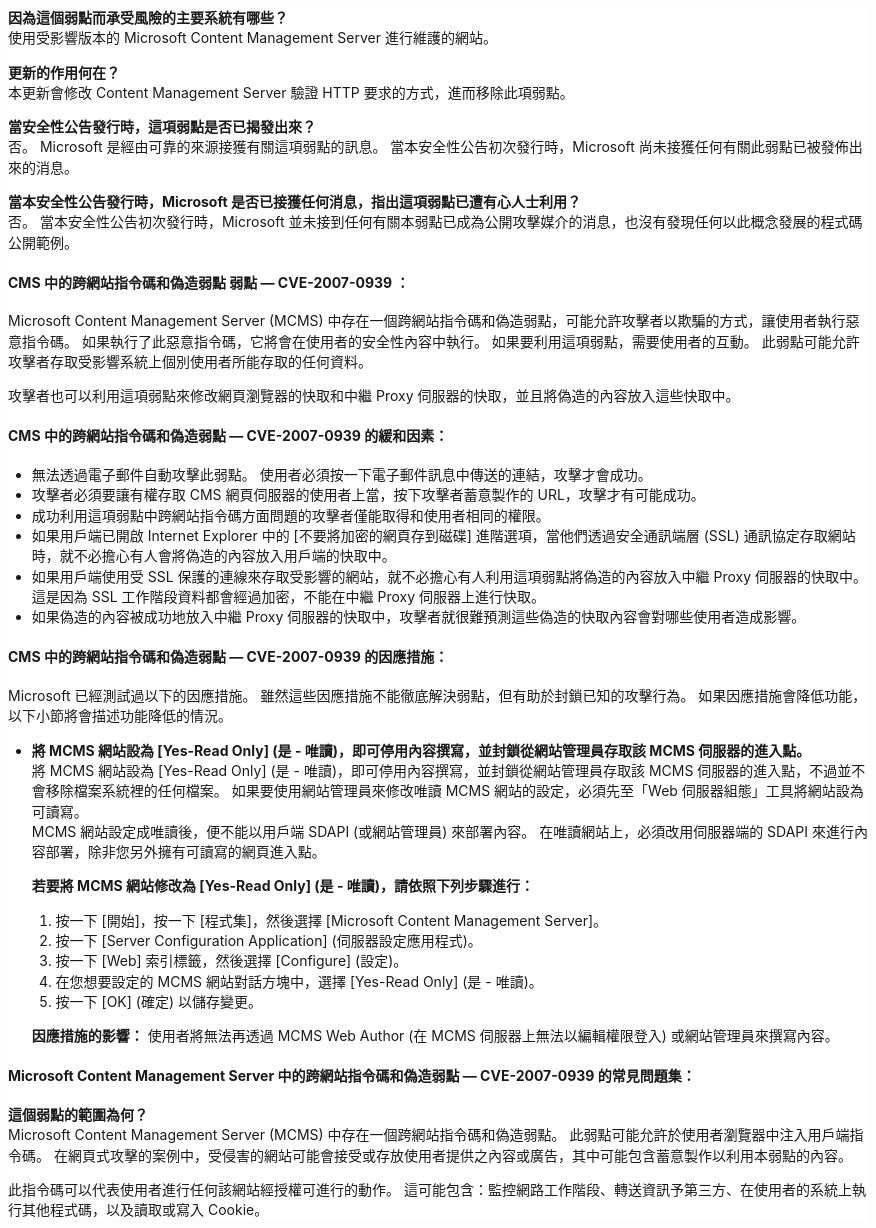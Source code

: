 **因為這個弱點而承受風險的主要系統有哪些？**  
使用受影響版本的 Microsoft Content Management Server 進行維護的網站。

**更新的作用何在？**  
本更新會修改 Content Management Server 驗證 HTTP 要求的方式，進而移除此項弱點。

**當安全性公告發行時，這項弱點是否已揭發出來？**  
否。 Microsoft 是經由可靠的來源接獲有關這項弱點的訊息。 當本安全性公告初次發行時，Microsoft 尚未接獲任何有關此弱點已被發佈出來的消息。

**當本安全性公告發行時，Microsoft 是否已接獲任何消息，指出這項弱點已遭有心人士利用？**  
否。 當本安全性公告初次發行時，Microsoft 並未接到任何有關本弱點已成為公開攻擊媒介的消息，也沒有發現任何以此概念發展的程式碼公開範例。

#### CMS 中的跨網站指令碼和偽造弱點 弱點 — CVE-2007-0939 ：

Microsoft Content Management Server (MCMS) 中存在一個跨網站指令碼和偽造弱點，可能允許攻擊者以欺騙的方式，讓使用者執行惡意指令碼。 如果執行了此惡意指令碼，它將會在使用者的安全性內容中執行。 如果要利用這項弱點，需要使用者的互動。 此弱點可能允許攻擊者存取受影響系統上個別使用者所能存取的任何資料。

攻擊者也可以利用這項弱點來修改網頁瀏覽器的快取和中繼 Proxy 伺服器的快取，並且將偽造的內容放入這些快取中。

#### CMS 中的跨網站指令碼和偽造弱點 — CVE-2007-0939 的緩和因素：

-   無法透過電子郵件自動攻擊此弱點。 使用者必須按一下電子郵件訊息中傳送的連結，攻擊才會成功。
-   攻擊者必須要讓有權存取 CMS 網頁伺服器的使用者上當，按下攻擊者蓄意製作的 URL，攻擊才有可能成功。
-   成功利用這項弱點中跨網站指令碼方面問題的攻擊者僅能取得和使用者相同的權限。
-   如果用戶端已開啟 Internet Explorer 中的 \[不要將加密的網頁存到磁碟\] 進階選項，當他們透過安全通訊端層 (SSL) 通訊協定存取網站時，就不必擔心有人會將偽造的內容放入用戶端的快取中。
-   如果用戶端使用受 SSL 保護的連線來存取受影響的網站，就不必擔心有人利用這項弱點將偽造的內容放入中繼 Proxy 伺服器的快取中。 這是因為 SSL 工作階段資料都會經過加密，不能在中繼 Proxy 伺服器上進行快取。
-   如果偽造的內容被成功地放入中繼 Proxy 伺服器的快取中，攻擊者就很難預測這些偽造的快取內容會對哪些使用者造成影響。

#### CMS 中的跨網站指令碼和偽造弱點 — CVE-2007-0939 的因應措施：

Microsoft 已經測試過以下的因應措施。 雖然這些因應措施不能徹底解決弱點，但有助於封鎖已知的攻擊行為。 如果因應措施會降低功能，以下小節將會描述功能降低的情況。

-   **將 MCMS 網站設為 \[Yes-Read Only\] (是 - 唯讀)，即可停用內容撰寫，並封鎖從網站管理員存取該 MCMS 伺服器的進入點。**  
    將 MCMS 網站設為 \[Yes-Read Only\] (是 - 唯讀)，即可停用內容撰寫，並封鎖從網站管理員存取該 MCMS 伺服器的進入點，不過並不會移除檔案系統裡的任何檔案。 如果要使用網站管理員來修改唯讀 MCMS 網站的設定，必須先至「Web 伺服器組態」工具將網站設為可讀寫。  
    MCMS 網站設定成唯讀後，便不能以用戶端 SDAPI (或網站管理員) 來部署內容。 在唯讀網站上，必須改用伺服器端的 SDAPI 來進行內容部署，除非您另外擁有可讀寫的網頁進入點。

    **若要將 MCMS 網站修改為 \[Yes-Read Only\] (是 - 唯讀)，請依照下列步驟進行：**  

    1.  按一下 \[開始\]，按一下 \[程式集\]，然後選擇 \[Microsoft Content Management Server\]。
    2.  按一下 \[Server Configuration Application\] (伺服器設定應用程式)。
    3.  按一下 \[Web\] 索引標籤，然後選擇 \[Configure\] (設定)。
    4.  在您想要設定的 MCMS 網站對話方塊中，選擇 \[Yes-Read Only\] (是 - 唯讀)。
    5.  按一下 \[OK\] (確定) 以儲存變更。

    **因應措施的影響：** 使用者將無法再透過 MCMS Web Author (在 MCMS 伺服器上無法以編輯權限登入) 或網站管理員來撰寫內容。

#### Microsoft Content Management Server 中的跨網站指令碼和偽造弱點 — CVE-2007-0939 的常見問題集：

**這個弱點的範圍為何？**  
Microsoft Content Management Server (MCMS) 中存在一個跨網站指令碼和偽造弱點。 此弱點可能允許於使用者瀏覽器中注入用戶端指令碼。 在網頁式攻擊的案例中，受侵害的網站可能會接受或存放使用者提供之內容或廣告，其中可能包含蓄意製作以利用本弱點的內容。

此指令碼可以代表使用者進行任何該網站經授權可進行的動作。 這可能包含：監控網路工作階段、轉送資訊予第三方、在使用者的系統上執行其他程式碼，以及讀取或寫入 Cookie。
